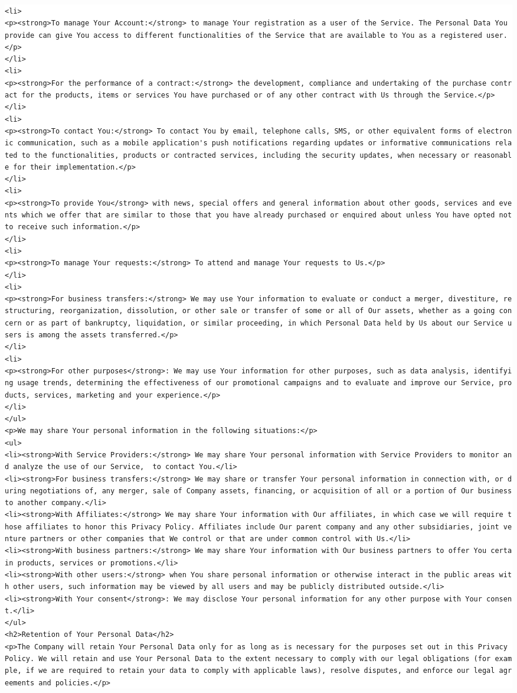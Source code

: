    <li>
    <p><strong>To manage Your Account:</strong> to manage Your registration as a user of the Service. The Personal Data You provide can give You access to different functionalities of the Service that are available to You as a registered user.</p>
    </li>
    <li>
    <p><strong>For the performance of a contract:</strong> the development, compliance and undertaking of the purchase contract for the products, items or services You have purchased or of any other contract with Us through the Service.</p>
    </li>
    <li>
    <p><strong>To contact You:</strong> To contact You by email, telephone calls, SMS, or other equivalent forms of electronic communication, such as a mobile application's push notifications regarding updates or informative communications related to the functionalities, products or contracted services, including the security updates, when necessary or reasonable for their implementation.</p>
    </li>
    <li>
    <p><strong>To provide You</strong> with news, special offers and general information about other goods, services and events which we offer that are similar to those that you have already purchased or enquired about unless You have opted not to receive such information.</p>
    </li>
    <li>
    <p><strong>To manage Your requests:</strong> To attend and manage Your requests to Us.</p>
    </li>
    <li>
    <p><strong>For business transfers:</strong> We may use Your information to evaluate or conduct a merger, divestiture, restructuring, reorganization, dissolution, or other sale or transfer of some or all of Our assets, whether as a going concern or as part of bankruptcy, liquidation, or similar proceeding, in which Personal Data held by Us about our Service users is among the assets transferred.</p>
    </li>
    <li>
    <p><strong>For other purposes</strong>: We may use Your information for other purposes, such as data analysis, identifying usage trends, determining the effectiveness of our promotional campaigns and to evaluate and improve our Service, products, services, marketing and your experience.</p>
    </li>
    </ul>
    <p>We may share Your personal information in the following situations:</p>
    <ul>
    <li><strong>With Service Providers:</strong> We may share Your personal information with Service Providers to monitor and analyze the use of our Service,  to contact You.</li>
    <li><strong>For business transfers:</strong> We may share or transfer Your personal information in connection with, or during negotiations of, any merger, sale of Company assets, financing, or acquisition of all or a portion of Our business to another company.</li>
    <li><strong>With Affiliates:</strong> We may share Your information with Our affiliates, in which case we will require those affiliates to honor this Privacy Policy. Affiliates include Our parent company and any other subsidiaries, joint venture partners or other companies that We control or that are under common control with Us.</li>
    <li><strong>With business partners:</strong> We may share Your information with Our business partners to offer You certain products, services or promotions.</li>
    <li><strong>With other users:</strong> when You share personal information or otherwise interact in the public areas with other users, such information may be viewed by all users and may be publicly distributed outside.</li>
    <li><strong>With Your consent</strong>: We may disclose Your personal information for any other purpose with Your consent.</li>
    </ul>
    <h2>Retention of Your Personal Data</h2>
    <p>The Company will retain Your Personal Data only for as long as is necessary for the purposes set out in this Privacy Policy. We will retain and use Your Personal Data to the extent necessary to comply with our legal obligations (for example, if we are required to retain your data to comply with applicable laws), resolve disputes, and enforce our legal agreements and policies.</p>